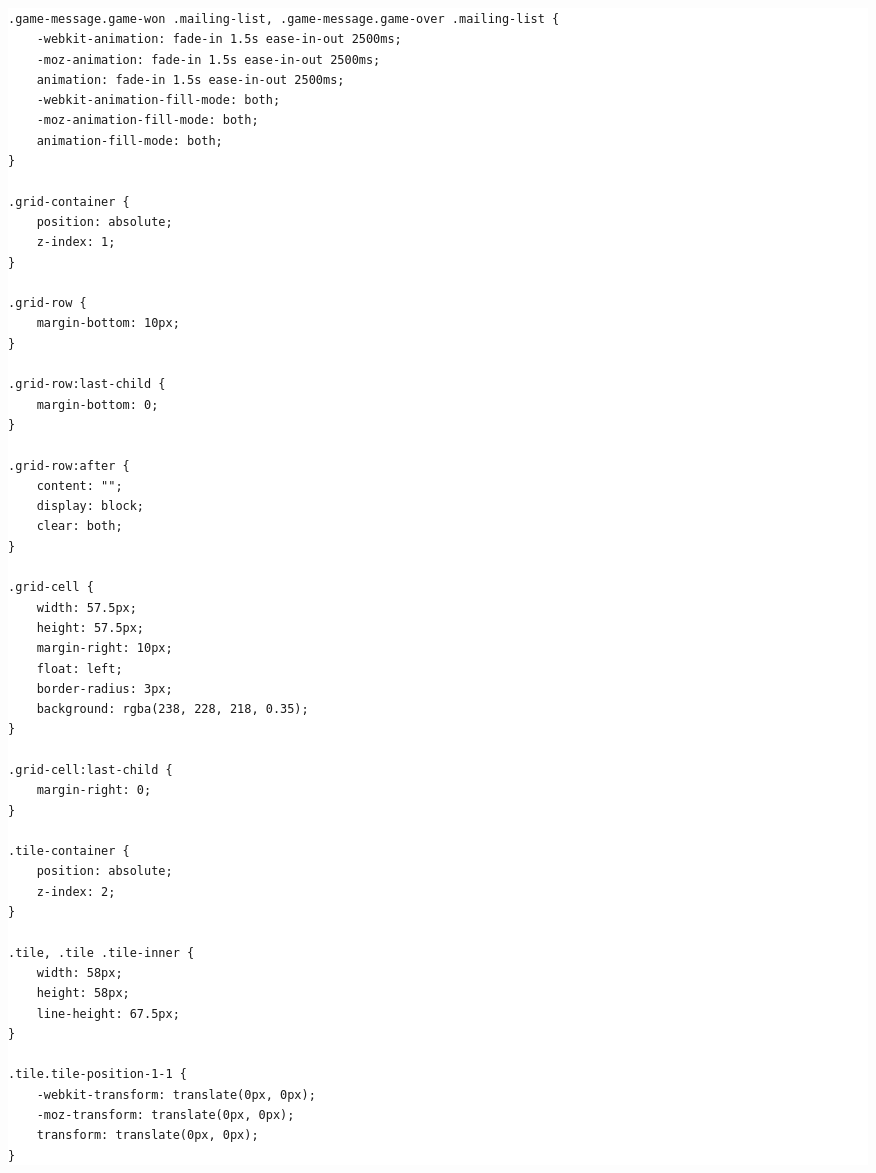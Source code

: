     .game-message.game-won .mailing-list, .game-message.game-over .mailing-list {
        -webkit-animation: fade-in 1.5s ease-in-out 2500ms;
        -moz-animation: fade-in 1.5s ease-in-out 2500ms;
        animation: fade-in 1.5s ease-in-out 2500ms;
        -webkit-animation-fill-mode: both;
        -moz-animation-fill-mode: both;
        animation-fill-mode: both;
    }

    .grid-container {
        position: absolute;
        z-index: 1;
    }

    .grid-row {
        margin-bottom: 10px;
    }

    .grid-row:last-child {
        margin-bottom: 0;
    }

    .grid-row:after {
        content: "";
        display: block;
        clear: both;
    }

    .grid-cell {
        width: 57.5px;
        height: 57.5px;
        margin-right: 10px;
        float: left;
        border-radius: 3px;
        background: rgba(238, 228, 218, 0.35);
    }

    .grid-cell:last-child {
        margin-right: 0;
    }

    .tile-container {
        position: absolute;
        z-index: 2;
    }

    .tile, .tile .tile-inner {
        width: 58px;
        height: 58px;
        line-height: 67.5px;
    }

    .tile.tile-position-1-1 {
        -webkit-transform: translate(0px, 0px);
        -moz-transform: translate(0px, 0px);
        transform: translate(0px, 0px);
    }
